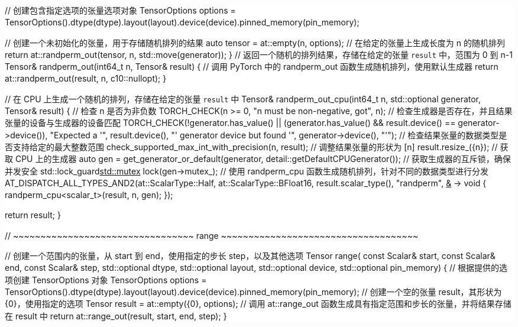   // 创建包含指定选项的张量选项对象
  TensorOptions options = TensorOptions().dtype(dtype).layout(layout).device(device).pinned_memory(pin_memory);

  // 创建一个未初始化的张量，用于存储随机排列的结果
  auto tensor = at::empty(n, options);
  // 在给定的张量上生成长度为 n 的随机排列
  return at::randperm_out(tensor, n, std::move(generator));
}
// 返回一个随机的排列结果，存储在给定的张量 `result` 中，范围为 0 到 n-1
Tensor& randperm_out(int64_t n, Tensor& result) {
  // 调用 PyTorch 中的 randperm_out 函数生成随机排列，使用默认生成器
  return at::randperm_out(result, n, c10::nullopt);
}

// 在 CPU 上生成一个随机的排列，存储在给定的张量 `result` 中
Tensor& randperm_out_cpu(int64_t n, std::optional<Generator> generator, Tensor& result) {
  // 检查 n 是否为非负数
  TORCH_CHECK(n >= 0, "n must be non-negative, got", n);
  // 检查生成器是否存在，并且结果张量的设备与生成器的设备匹配
  TORCH_CHECK(!generator.has_value() || (generator.has_value() && result.device() == generator->device()), "Expected a '", result.device(), "' generator device but found '", generator->device(), "'");
  // 检查结果张量的数据类型是否支持给定的最大整数范围
  check_supported_max_int_with_precision(n, result);
  // 调整结果张量的形状为 [n]
  result.resize_({n});
  // 获取 CPU 上的生成器
  auto gen = get_generator_or_default<CPUGeneratorImpl>(generator, detail::getDefaultCPUGenerator());
  // 获取生成器的互斥锁，确保并发安全
  std::lock_guard<std::mutex> lock(gen->mutex_);
  // 使用 randperm_cpu 函数生成随机排列，针对不同的数据类型进行分发
  AT_DISPATCH_ALL_TYPES_AND2(at::ScalarType::Half, at::ScalarType::BFloat16, result.scalar_type(), "randperm", [&]() -> void {
    randperm_cpu<scalar_t>(result, n, gen);
  });

  return result;
}

// ~~~~~~~~~~~~~~~~~~~~~~~~~~~~~~~~~ range ~~~~~~~~~~~~~~~~~~~~~~~~~~~~~~~~~~~~

// 创建一个范围内的张量，从 start 到 end，使用指定的步长 step，以及其他选项
Tensor range(
    const Scalar& start,
    const Scalar& end,
    const Scalar& step,
    std::optional<ScalarType> dtype,
    std::optional<Layout> layout,
    std::optional<Device> device,
    std::optional<bool> pin_memory) {
  // 根据提供的选项创建 TensorOptions 对象
  TensorOptions options = TensorOptions().dtype(dtype).layout(layout).device(device).pinned_memory(pin_memory);
  // 创建一个空的张量 result，其形状为 {0}，使用指定的选项
  Tensor result = at::empty({0}, options);
  // 调用 at::range_out 函数生成具有指定范围和步长的张量，并将结果存储在 result 中
  return at::range_out(result, start, end, step);
}
